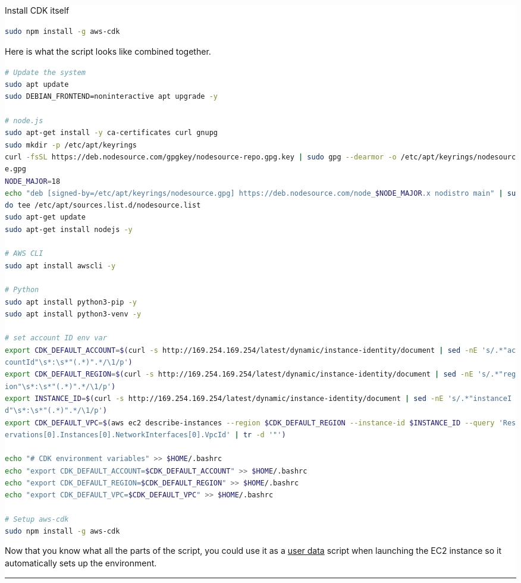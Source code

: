 Install CDK itself

```bash
sudo npm install -g aws-cdk
```

Here is what the script looks like combined together.

```bash
# Update the system
sudo apt update
sudo DEBIAN_FRONTEND=noninteractive apt upgrade -y

# node.js 
sudo apt-get install -y ca-certificates curl gnupg
sudo mkdir -p /etc/apt/keyrings
curl -fsSL https://deb.nodesource.com/gpgkey/nodesource-repo.gpg.key | sudo gpg --dearmor -o /etc/apt/keyrings/nodesource.gpg
NODE_MAJOR=18
echo "deb [signed-by=/etc/apt/keyrings/nodesource.gpg] https://deb.nodesource.com/node_$NODE_MAJOR.x nodistro main" | sudo tee /etc/apt/sources.list.d/nodesource.list
sudo apt-get update
sudo apt-get install nodejs -y

# AWS CLI
sudo apt install awscli -y

# Python
sudo apt install python3-pip -y
sudo apt install python3-venv -y

# set account ID env var
export CDK_DEFAULT_ACCOUNT=$(curl -s http://169.254.169.254/latest/dynamic/instance-identity/document | sed -nE 's/.*"accountId"\s*:\s*"(.*)".*/\1/p')
export CDK_DEFAULT_REGION=$(curl -s http://169.254.169.254/latest/dynamic/instance-identity/document | sed -nE 's/.*"region"\s*:\s*"(.*)".*/\1/p')
export INSTANCE_ID=$(curl -s http://169.254.169.254/latest/dynamic/instance-identity/document | sed -nE 's/.*"instanceId"\s*:\s*"(.*)".*/\1/p')
export CDK_DEFAULT_VPC=$(aws ec2 describe-instances --region $CDK_DEFAULT_REGION --instance-id $INSTANCE_ID --query 'Reservations[0].Instances[0].NetworkInterfaces[0].VpcId' | tr -d '"')

echo "# CDK environment variables" >> $HOME/.bashrc
echo "export CDK_DEFAULT_ACCOUNT=$CDK_DEFAULT_ACCOUNT" >> $HOME/.bashrc
echo "export CDK_DEFAULT_REGION=$CDK_DEFAULT_REGION" >> $HOME/.bashrc
echo "export CDK_DEFAULT_VPC=$CDK_DEFAULT_VPC" >> $HOME/.bashrc

# Setup aws-cdk
sudo npm install -g aws-cdk
```

Now that you know what all the parts of the script, you could use it as a [user data](https://docs.aws.amazon.com/AWSEC2/latest/UserGuide/user-data.html) script when launching the EC2 instance so it automatically sets up the environment.

---
